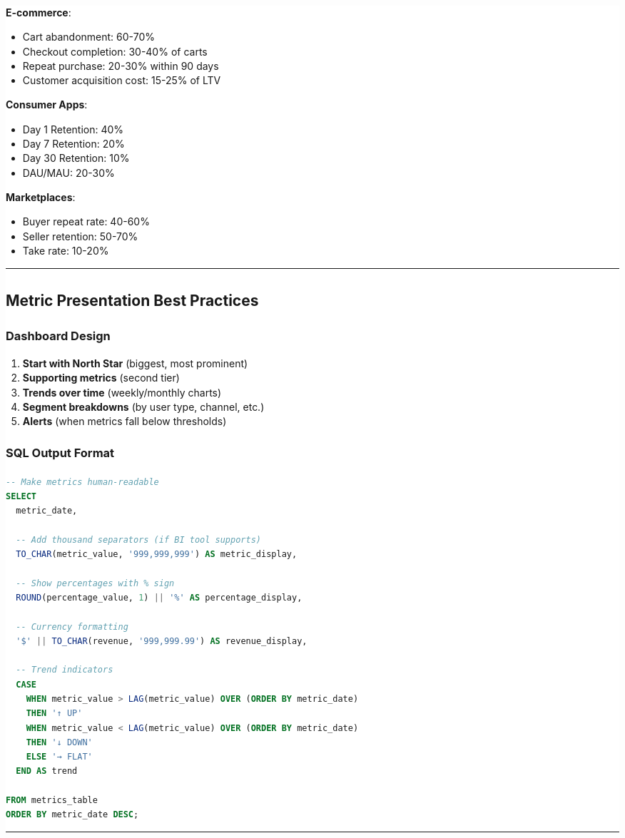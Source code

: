 **E-commerce**:
- Cart abandonment: 60-70%
- Checkout completion: 30-40% of carts
- Repeat purchase: 20-30% within 90 days
- Customer acquisition cost: 15-25% of LTV

**Consumer Apps**:
- Day 1 Retention: 40%
- Day 7 Retention: 20%
- Day 30 Retention: 10%
- DAU/MAU: 20-30%

**Marketplaces**:
- Buyer repeat rate: 40-60%
- Seller retention: 50-70%
- Take rate: 10-20%

---

## Metric Presentation Best Practices

### Dashboard Design

1. **Start with North Star** (biggest, most prominent)
2. **Supporting metrics** (second tier)
3. **Trends over time** (weekly/monthly charts)
4. **Segment breakdowns** (by user type, channel, etc.)
5. **Alerts** (when metrics fall below thresholds)

### SQL Output Format

```sql
-- Make metrics human-readable
SELECT
  metric_date,

  -- Add thousand separators (if BI tool supports)
  TO_CHAR(metric_value, '999,999,999') AS metric_display,

  -- Show percentages with % sign
  ROUND(percentage_value, 1) || '%' AS percentage_display,

  -- Currency formatting
  '$' || TO_CHAR(revenue, '999,999.99') AS revenue_display,

  -- Trend indicators
  CASE
    WHEN metric_value > LAG(metric_value) OVER (ORDER BY metric_date)
    THEN '↑ UP'
    WHEN metric_value < LAG(metric_value) OVER (ORDER BY metric_date)
    THEN '↓ DOWN'
    ELSE '→ FLAT'
  END AS trend

FROM metrics_table
ORDER BY metric_date DESC;
```

---